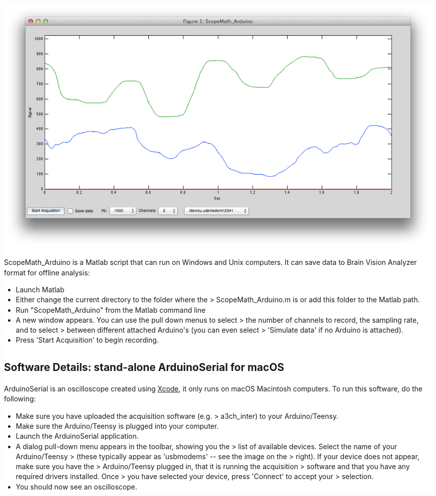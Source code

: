 ![image](osciMatlab.png)

ScopeMath_Arduino is a Matlab script that can run on Windows and Unix computers. It can save data to Brain Vision Analyzer format for offline analysis:

 - Launch Matlab 
 - Either change the current directory to the folder where the > ScopeMath_Arduino.m is or add this folder to the Matlab path. 
 - Run "ScopeMath_Arduino" from the Matlab command line 
 - A new window appears. You can use the pull down menus to select > the number of channels to record, the sampling rate, and to select > between different attached Arduino's (you can even select > 'Simulate data' if no Arduino is attached). 
 - Press 'Start Acquisition' to begin recording.

## Software Details: stand-alone ArduinoSerial for macOS

ArduinoSerial is an oscilloscope created using [Xcode](https://developer.apple.com/xcode/), it only runs on macOS Macintosh computers. To run this software, do the following:

  - Make sure you have uploaded the acquisition software (e.g. > a3ch_inter) to your Arduino/Teensy. 
  - Make sure the Arduino/Teensy is plugged into your computer. 
  - Launch the ArduinoSerial application. 
  - A dialog pull-down menu appears in the toolbar, showing you the > list of available devices. Select the name of your Arduino/Teensy > (these typically appear as 'usbmodems' -- see the image on the > right). If your device does not appear, make sure you have the > Arduino/Teensy plugged in, that it is running the acquisition > software and that you have any required drivers installed. Once > you have selected your device, press 'Connect' to accept your > selection. 
  - You should now see an oscilloscope.
